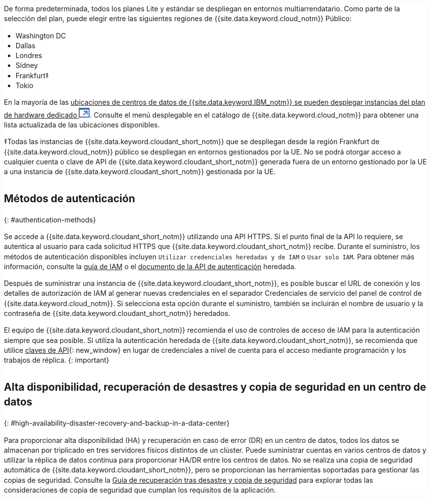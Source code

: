 De forma predeterminada, todos los planes Lite y estándar se despliegan en entornos multiarrendatario. Como parte de la selección del plan, puede elegir entre las siguientes regiones de {{site.data.keyword.cloud_notm}} Público:

-   Washington DC
-   Dallas
-   Londres
-   Sídney
-   Frankfurt&Dagger;
-   Tokio

En la mayoría de las [ubicaciones de centros de datos de {{site.data.keyword.IBM_notm}} se pueden desplegar instancias del plan de hardware dedicado ![Icono de enlace externo](../images/launch-glyph.svg "Icono de enlace externo")](https://www.ibm.com/cloud/data-centers/). 
Consulte el menú desplegable en el catálogo de {{site.data.keyword.cloud_notm}} para obtener una lista actualizada de las ubicaciones disponibles.

&Dagger;Todas las instancias de {{site.data.keyword.cloudant_short_notm}} que se despliegan desde la región Frankfurt de {{site.data.keyword.cloud_notm}} público se despliegan en entornos gestionados por la UE. No se podrá otorgar acceso a cualquier cuenta o clave de API de {{site.data.keyword.cloudant_short_notm}} generada fuera de un entorno gestionado por la UE a una instancia de {{site.data.keyword.cloudant_short_notm}} gestionada por la UE.

## Métodos de autenticación
{: #authentication-methods}

Se accede a {{site.data.keyword.cloudant_short_notm}} utilizando una API HTTPS. Si el punto final de la API lo requiere, se autentica al usuario para cada solicitud HTTPS que {{site.data.keyword.cloudant_short_notm}} recibe. Durante el suministro, los métodos de autenticación disponibles incluyen `Utilizar credenciales heredadas y de IAM` o `Usar solo IAM`. Para obtener más información, consulte la [guía de IAM](/docs/services/Cloudant?topic=cloudant-ibm-cloud-identity-and-access-management-iam-#ibm-cloud-identity-and-access-management-iam-) o el [documento de la API de autenticación](/docs/services/Cloudant?topic=cloudant-authentication#authentication) heredada.

Después de suministrar una instancia de {{site.data.keyword.cloudant_short_notm}}, es posible buscar el URL de conexión y los detalles de autorización de IAM al generar nuevas credenciales en el separador Credenciales de servicio del panel de control de {{site.data.keyword.cloud_notm}}. Si selecciona esta opción durante el suministro, también se incluirán el nombre de usuario y la contraseña de {{site.data.keyword.cloudant_short_notm}} heredados.

El equipo de {{site.data.keyword.cloudant_short_notm}} recomienda el uso de controles de acceso de IAM para la autenticación siempre que sea posible. Si utiliza la autenticación heredada de {{site.data.keyword.cloudant_short_notm}}, se recomienda que utilice [claves de API](/docs/services/Cloudant?topic=cloudant-authorization#api-keys){: new_window} en lugar de credenciales a nivel de cuenta para el acceso mediante programación y los trabajos de réplica. 
{: important}

## Alta disponibilidad, recuperación de desastres y copia de seguridad en un centro de datos
{: #high-availability-disaster-recovery-and-backup-in-a-data-center}

Para proporcionar alta disponibilidad (HA) y recuperación en caso de error (DR) en un centro de datos, todos los datos se almacenan por triplicado en tres servidores físicos distintos de un clúster. Puede suministrar cuentas en varios centros de datos y utilizar la réplica de datos continua para proporcionar HA/DR entre los centros de datos. No se realiza una copia de seguridad automática de {{site.data.keyword.cloudant_short_notm}}, pero se proporcionan las herramientas soportadas para gestionar las copias de seguridad. Consulte la [Guía de recuperación tras desastre y copia de seguridad](/docs/services/Cloudant?topic=cloudant-authorization#api-keys) para explorar todas las consideraciones de copia de seguridad que cumplan los requisitos de la aplicación. 

